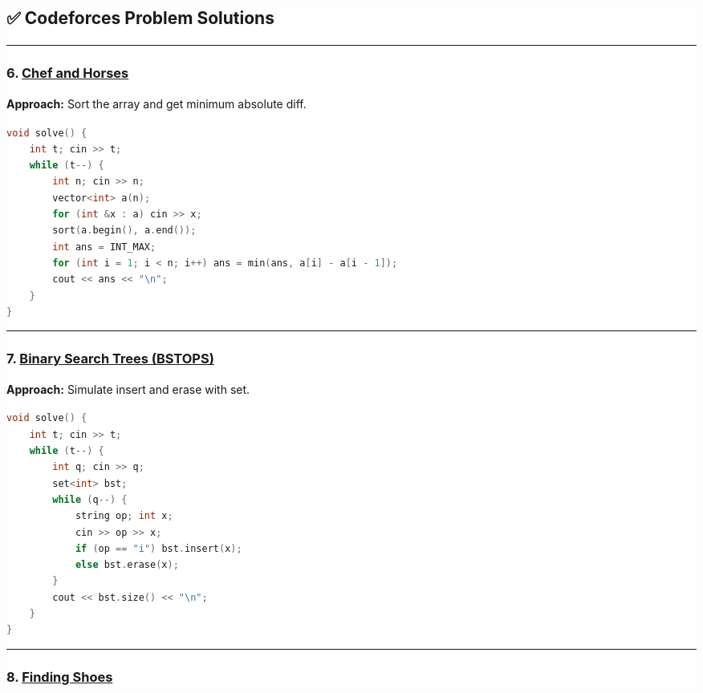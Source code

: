 
## ✅ Codeforces Problem Solutions

---

### 6. [Chef and Horses](https://www.codechef.com/problems/HORSES)

**Approach:** Sort the array and get minimum absolute diff.

```cpp
void solve() {
    int t; cin >> t;
    while (t--) {
        int n; cin >> n;
        vector<int> a(n);
        for (int &x : a) cin >> x;
        sort(a.begin(), a.end());
        int ans = INT_MAX;
        for (int i = 1; i < n; i++) ans = min(ans, a[i] - a[i - 1]);
        cout << ans << "\n";
    }
}
```

---

### 7. [Binary Search Trees (BSTOPS)](https://www.codechef.com/problems/BSTOPS)

**Approach:** Simulate insert and erase with set.

```cpp
void solve() {
    int t; cin >> t;
    while (t--) {
        int q; cin >> q;
        set<int> bst;
        while (q--) {
            string op; int x;
            cin >> op >> x;
            if (op == "i") bst.insert(x);
            else bst.erase(x);
        }
        cout << bst.size() << "\n";
    }
}
```

---

### 8. [Finding Shoes](https://www.codechef.com/problems/FINDSHOES)
